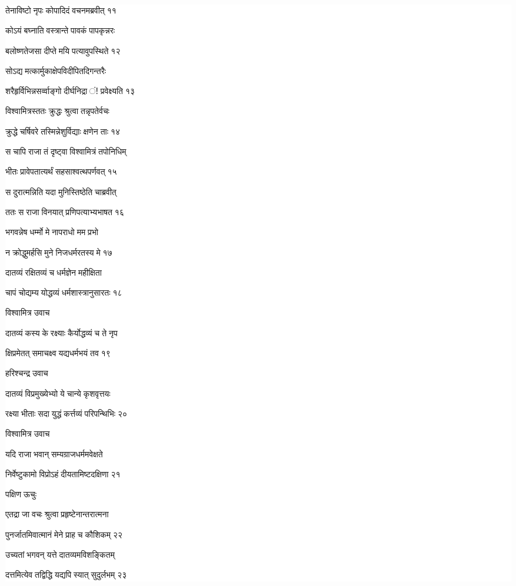 तेनाविष्टो नृपः कोपादिदं वचनमब्रवीत् ११   


कोऽयं बघ्नाति वस्त्रान्ते पावकं पापकृन्नरः 

बलोष्णतेजसा दीप्ते मयि पत्यावुपस्थिते १२   


सोऽद्य मत्कार्मुकाक्षेपविदीपितदिगन्तरैः 

शरैहृर्विभिन्नसर्व्वाङ्गो दीर्घनिद्रा ं\! प्रवेक्ष्यति १३   


विश्वामित्रस्ततः क्रुद्धः श्रुत्वा तन्नृपतेर्वचः 

क्रुद्धे चर्षिवरे तस्मिन्नेशुर्विद्याः क्षणेन ताः १४   


स चापि राजा तं दृष्ट्वा विश्वामित्रं तपोनिधिम् 

भीतः प्रावेपतात्यर्थं सहसाश्वत्थपर्णवत् १५   


स दुरात्मन्निति यदा मुनिस्तिष्ठेति चाब्रवीत् 

ततः स राजा विनयात् प्रणिपत्याभ्यभाषत १६   


भगवन्नेष धर्म्मो मे नापराधो मम प्रभो 

न क्रोद्धुमर्हसि मुने निजधर्मरतस्य मे १७   


दातव्यं रक्षितव्यं च धर्मज्ञेन महीक्षिता 

चापं चोद्यम्य योद्धव्यं धर्मशास्त्रानुसारतः १८   


विश्वामित्र उवाच

दातव्यं कस्य के रक्ष्याः कैर्योद्धव्यं च ते नृप 

क्षिप्रमेतत् समाचक्ष्व यद्यधर्मभयं तव १९   


हरिश्चन्द्र उवाच

दातव्यं विप्रमुख्येभ्यो ये चान्ये कृशवृत्तयः 

रक्ष्या भीताः सदा युद्धं कर्त्तव्यं परिपन्थिभिः २०   


विश्वामित्र उवाच

यदि राजा भवान् सम्यग्राजधर्ममवेक्षते 

निर्वेष्टुकामो विप्रोऽहं दीयतामिष्टदक्षिणा २१   


पक्षिण ऊचुः

एतद्रा जा वचः श्रुत्वा प्रहृष्टेनान्तरात्मना 

पुनर्जातमिवात्मानं मेने प्राह च कौशिकम् २२   


उच्यतां भगवन् यत्ते दातव्यमविशङ्कितम् 

दत्तमित्येव तद्विद्धि यद्यपि स्यात् सुदुर्लभम् २३   
